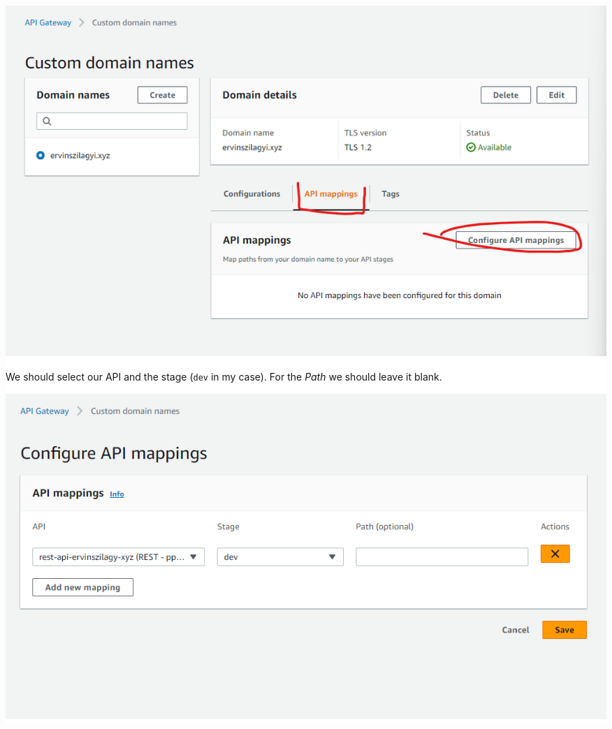 ![Configure API Mappings](img-expose-our-rest-api-on-aws-with-a-custom-domain/configure-api-mappings.png)

We should select our API and the stage (`dev` in my case). For the *Path* we should leave it blank.

![Configure Mapping](img-expose-our-rest-api-on-aws-with-a-custom-domain/configure-mapping.png)

